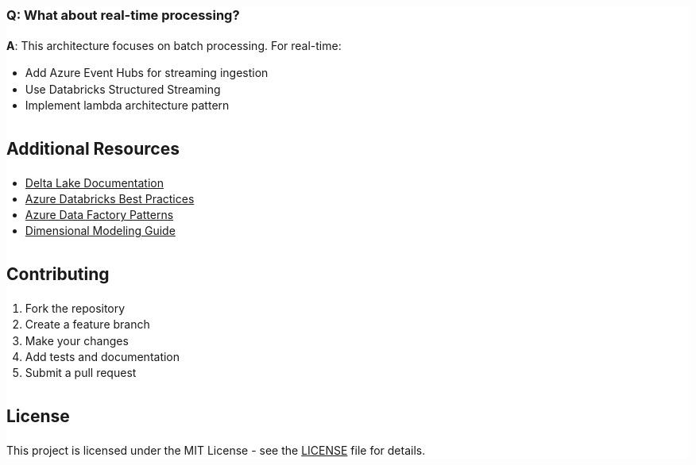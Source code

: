 ### Q: What about real-time processing?

**A**: This architecture focuses on batch processing. For real-time:

- Add Azure Event Hubs for streaming ingestion
- Use Databricks Structured Streaming
- Implement lambda architecture pattern

## Additional Resources

- [Delta Lake Documentation](https://docs.delta.io/)
- [Azure Databricks Best Practices](https://docs.microsoft.com/en-us/azure/databricks/)
- [Azure Data Factory Patterns](https://docs.microsoft.com/en-us/azure/data-factory/)
- [Dimensional Modeling Guide](https://www.kimballgroup.com/data-warehouse-business-intelligence-resources/)

## Contributing

1. Fork the repository
2. Create a feature branch
3. Make your changes
4. Add tests and documentation
5. Submit a pull request

## License

This project is licensed under the MIT License - see the [LICENSE](LICENSE) file for details.
